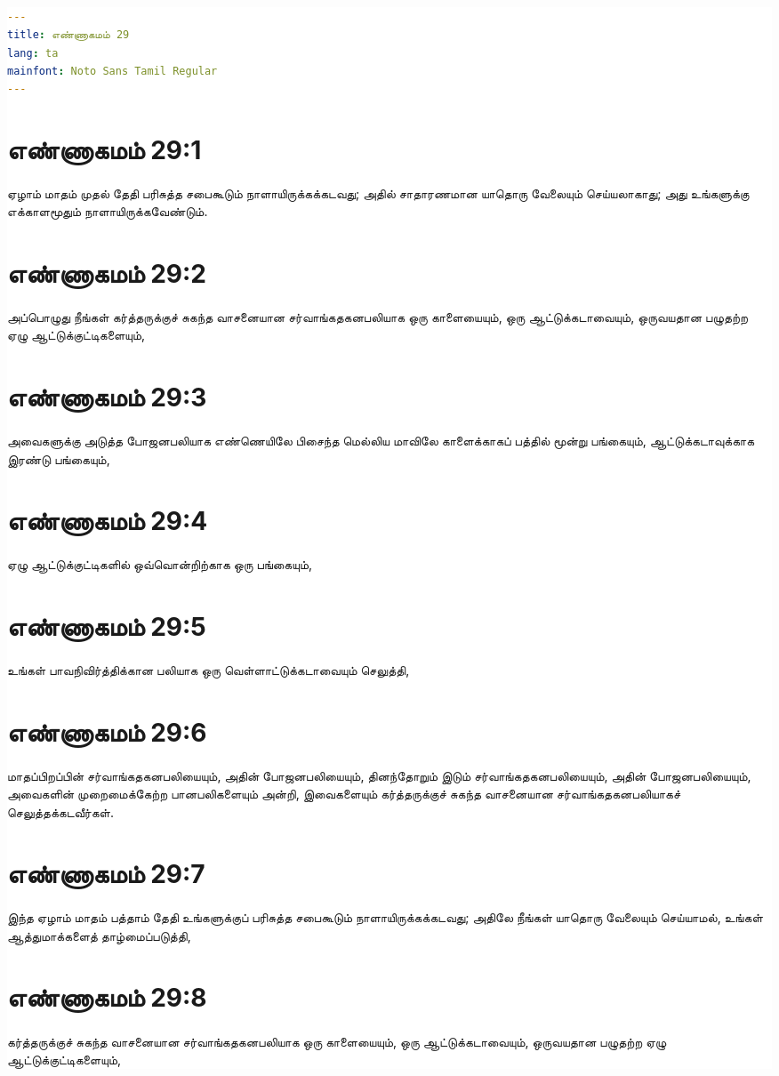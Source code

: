 ```yaml
---
title: எண்ணாகமம் 29
lang: ta
mainfont: Noto Sans Tamil Regular
---
```


# எண்ணாகமம் 29:1

ஏழாம் மாதம் முதல் தேதி பரிசுத்த சபைகூடும் நாளாயிருக்கக்கடவது; அதில் சாதாரணமான யாதொரு வேலையும் செய்யலாகாது; அது உங்களுக்கு எக்காளமூதும் நாளாயிருக்கவேண்டும்.

# எண்ணாகமம் 29:2

அப்பொழுது நீங்கள் கர்த்தருக்குச் சுகந்த வாசனையான சர்வாங்கதகனபலியாக ஒரு காளையையும், ஒரு ஆட்டுக்கடாவையும், ஒருவயதான பழுதற்ற ஏழு ஆட்டுக்குட்டிகளையும்,

# எண்ணாகமம் 29:3

அவைகளுக்கு அடுத்த போஜனபலியாக எண்ணெயிலே பிசைந்த மெல்லிய மாவிலே காளைக்காகப் பத்தில் மூன்று பங்கையும், ஆட்டுக்கடாவுக்காக இரண்டு பங்கையும்,

# எண்ணாகமம் 29:4

ஏழு ஆட்டுக்குட்டிகளில் ஒவ்வொன்றிற்காக ஒரு பங்கையும்,

# எண்ணாகமம் 29:5

உங்கள் பாவநிவிர்த்திக்கான பலியாக ஒரு வெள்ளாட்டுக்கடாவையும் செலுத்தி,

# எண்ணாகமம் 29:6

மாதப்பிறப்பின் சர்வாங்கதகனபலியையும், அதின் போஜனபலியையும், தினந்தோறும் இடும் சர்வாங்கதகனபலியையும், அதின் போஜனபலியையும், அவைகளின் முறைமைக்கேற்ற பானபலிகளையும் அன்றி, இவைகளையும் கர்த்தருக்குச் சுகந்த வாசனையான சர்வாங்கதகனபலியாகச் செலுத்தக்கடவீர்கள்.

# எண்ணாகமம் 29:7

இந்த ஏழாம் மாதம் பத்தாம் தேதி உங்களுக்குப் பரிசுத்த சபைகூடும் நாளாயிருக்கக்கடவது; அதிலே நீங்கள் யாதொரு வேலையும் செய்யாமல், உங்கள் ஆத்துமாக்களைத் தாழ்மைப்படுத்தி,

# எண்ணாகமம் 29:8

கர்த்தருக்குச் சுகந்த வாசனையான சர்வாங்கதகனபலியாக ஒரு காளையையும், ஒரு ஆட்டுக்கடாவையும், ஒருவயதான பழுதற்ற ஏழு ஆட்டுக்குட்டிகளையும்,
